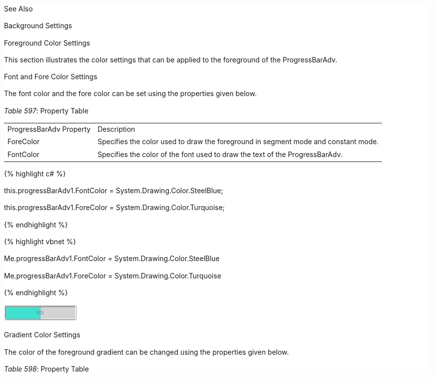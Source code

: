 See Also

Background Settings

 Foreground Color Settings

This section illustrates the color settings that can be applied to the foreground of the ProgressBarAdv.

Font and Fore Color Settings

The font color and the fore color can be set using the properties given below.

_Table_ _597_: Property Table

<table>
<tr>
<td>
ProgressBarAdv Property</td><td>
Description</td></tr>
<tr>
<td>
ForeColor</td><td>
Specifies the color used to draw the foreground in segment mode and constant mode.</td></tr>
<tr>
<td>
FontColor</td><td>
Specifies the color of the font used to draw the text of the ProgressBarAdv.</td></tr>
</table>


{% highlight c# %}



this.progressBarAdv1.FontColor = System.Drawing.Color.SteelBlue;

this.progressBarAdv1.ForeColor = System.Drawing.Color.Turquoise;

{% endhighlight %}

{% highlight vbnet %}



Me.progressBarAdv1.FontColor = System.Drawing.Color.SteelBlue

Me.progressBarAdv1.ForeColor = System.Drawing.Color.Turquoise

{% endhighlight %}

![](Notification-Package_images/Notification-Package_img14.jpeg)



Gradient Color Settings

The color of the foreground gradient can be changed using the properties given below.

_Table_ _598_: Property Table
